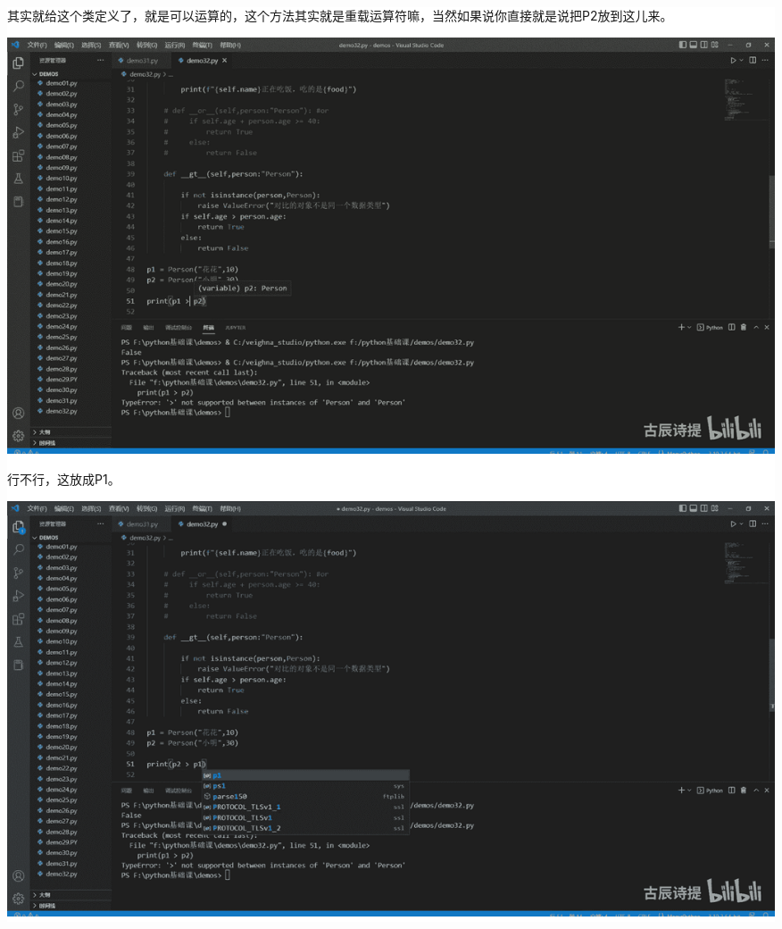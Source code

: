 其实就给这个类定义了，就是可以运算的，这个方法其实就是重载运算符嘛，当然如果说你直接就是说把P2放到这儿来。



![](img/875e8d0f6f89b3e6dbaf969eeb074403_51.png)

行不行，这放成P1。

![](img/875e8d0f6f89b3e6dbaf969eeb074403_53.png)
